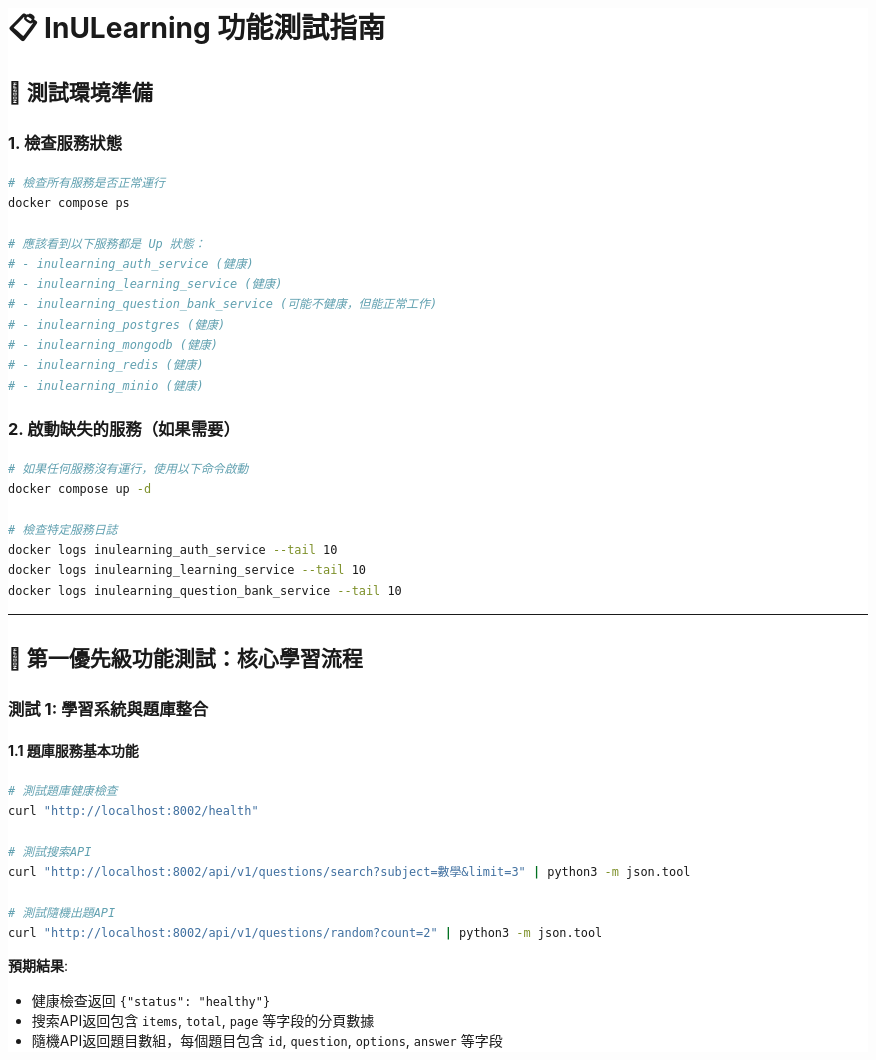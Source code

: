 # 📋 InULearning 功能測試指南

## 🔧 測試環境準備

### 1. 檢查服務狀態
```bash
# 檢查所有服務是否正常運行
docker compose ps

# 應該看到以下服務都是 Up 狀態：
# - inulearning_auth_service (健康)
# - inulearning_learning_service (健康)  
# - inulearning_question_bank_service (可能不健康，但能正常工作)
# - inulearning_postgres (健康)
# - inulearning_mongodb (健康)
# - inulearning_redis (健康)
# - inulearning_minio (健康)
```

### 2. 啟動缺失的服務（如果需要）
```bash
# 如果任何服務沒有運行，使用以下命令啟動
docker compose up -d

# 檢查特定服務日誌
docker logs inulearning_auth_service --tail 10
docker logs inulearning_learning_service --tail 10
docker logs inulearning_question_bank_service --tail 10
```

---

## 🥇 第一優先級功能測試：核心學習流程

### 測試 1: 學習系統與題庫整合

#### 1.1 題庫服務基本功能
```bash
# 測試題庫健康檢查
curl "http://localhost:8002/health"

# 測試搜索API
curl "http://localhost:8002/api/v1/questions/search?subject=數學&limit=3" | python3 -m json.tool

# 測試隨機出題API
curl "http://localhost:8002/api/v1/questions/random?count=2" | python3 -m json.tool
```

**預期結果**:
- 健康檢查返回 `{"status": "healthy"}`
- 搜索API返回包含 `items`, `total`, `page` 等字段的分頁數據
- 隨機API返回題目數組，每個題目包含 `id`, `question`, `options`, `answer` 等字段
